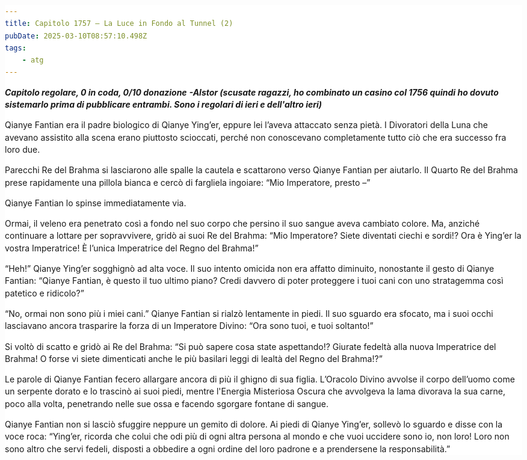 ```yaml
---
title: Capitolo 1757 – La Luce in Fondo al Tunnel (2)
pubDate: 2025-03-10T08:57:10.498Z
tags:
    - atg
---
```



<strong><em>Capitolo regolare, 0 in coda, 0/10 donazione</em></strong>
<strong><em>-Alstor (scusate ragazzi, ho combinato un casino col 1756 quindi ho dovuto sistemarlo prima di pubblicare entrambi. Sono i regolari di ieri e dell'altro ieri)</em></strong>


Qianye Fantian era il padre biologico di Qianye Ying’er, eppure lei l’aveva attaccato senza pietà. I Divoratori della Luna che avevano assistito alla scena erano piuttosto scioccati, perché non conoscevano completamente tutto ciò che era successo fra loro due.


Parecchi Re del Brahma si lasciarono alle spalle la cautela e scattarono verso Qianye Fantian per aiutarlo. Il Quarto Re del Brahma prese rapidamente una pillola bianca e cercò di fargliela ingoiare: “Mio Imperatore, presto –”


Qianye Fantian lo spinse immediatamente via.


Ormai, il veleno era penetrato così a fondo nel suo corpo che persino il suo sangue aveva cambiato colore. Ma, anziché continuare a lottare per sopravvivere, gridò ai suoi Re del Brahma: “Mio Imperatore? Siete diventati ciechi e sordi!? Ora è Ying’er la vostra Imperatrice! È l’unica Imperatrice del Regno del Brahma!”


“Heh!” Qianye Ying’er sogghignò ad alta voce. Il suo intento omicida non era affatto diminuito, nonostante il gesto di Qianye Fantian: “Qianye Fantian, è questo il tuo ultimo piano? Credi davvero di poter proteggere i tuoi cani con uno stratagemma così patetico e ridicolo?”


“No, ormai non sono più i miei cani.” Qianye Fantian si rialzò lentamente in piedi. Il suo sguardo era sfocato, ma i suoi occhi lasciavano ancora trasparire la forza di un Imperatore Divino: “Ora sono tuoi, e tuoi soltanto!”


Si voltò di scatto e gridò ai Re del Brahma: “Si può sapere cosa state aspettando!? Giurate fedeltà alla nuova Imperatrice del Brahma! O forse vi siete dimenticati anche le più basilari leggi di lealtà del Regno del Brahma!?”


Le parole di Qianye Fantian fecero allargare ancora di più il ghigno di sua figlia. L’Oracolo Divino avvolse il corpo dell’uomo come un serpente dorato e lo trascinò ai suoi piedi, mentre l'Energia Misteriosa Oscura che avvolgeva la lama divorava la sua carne, poco alla volta, penetrando nelle sue ossa e facendo sgorgare fontane di sangue.


Qianye Fantian non si lasciò sfuggire neppure un gemito di dolore. Ai piedi di Qianye Ying’er, sollevò lo sguardo e disse con la voce roca: “Ying’er, ricorda che colui che odi più di ogni altra persona al mondo e che vuoi uccidere sono io, non loro! Loro non sono altro che servi fedeli, disposti a obbedire a ogni ordine del loro padrone e a prendersene la responsabilità.”
